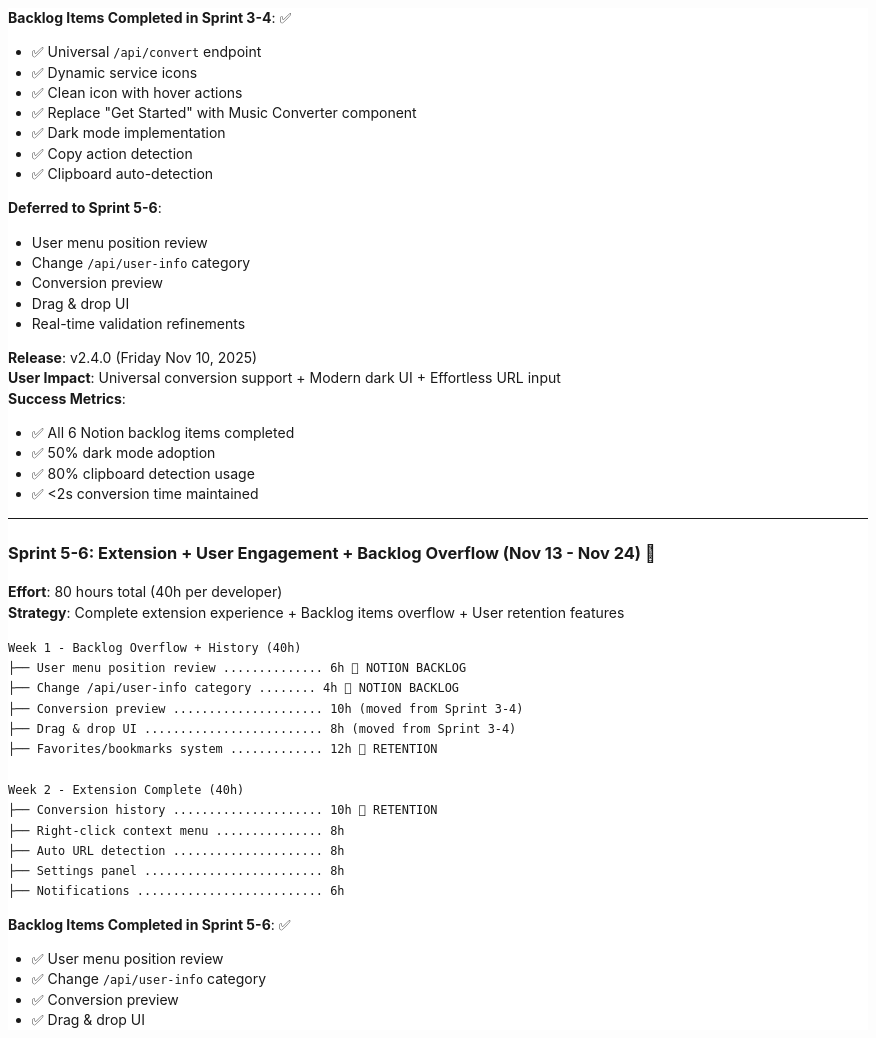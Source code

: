 **Backlog Items Completed in Sprint 3-4**: ✅
- ✅ Universal `/api/convert` endpoint
- ✅ Dynamic service icons
- ✅ Clean icon with hover actions
- ✅ Replace "Get Started" with Music Converter component
- ✅ Dark mode implementation
- ✅ Copy action detection
- ✅ Clipboard auto-detection

**Deferred to Sprint 5-6**:
- User menu position review
- Change `/api/user-info` category
- Conversion preview
- Drag & drop UI
- Real-time validation refinements

**Release**: v2.4.0 (Friday Nov 10, 2025)  
**User Impact**: Universal conversion support + Modern dark UI + Effortless URL input  
**Success Metrics**: 
- ✅ All 6 Notion backlog items completed
- ✅ 50% dark mode adoption
- ✅ 80% clipboard detection usage
- ✅ <2s conversion time maintained

---

### Sprint 5-6: Extension + User Engagement + Backlog Overflow (Nov 13 - Nov 24) 💎

**Effort**: 80 hours total (40h per developer)  
**Strategy**: Complete extension experience + Backlog items overflow + User retention features

```
Week 1 - Backlog Overflow + History (40h)
├── User menu position review .............. 6h 📍 NOTION BACKLOG
├── Change /api/user-info category ........ 4h 👤 NOTION BACKLOG
├── Conversion preview ..................... 10h (moved from Sprint 3-4)
├── Drag & drop UI ......................... 8h (moved from Sprint 3-4)
├── Favorites/bookmarks system ............. 12h 🌟 RETENTION

Week 2 - Extension Complete (40h)
├── Conversion history ..................... 10h 🌟 RETENTION
├── Right-click context menu ............... 8h
├── Auto URL detection ..................... 8h
├── Settings panel ......................... 8h
├── Notifications .......................... 6h
```

**Backlog Items Completed in Sprint 5-6**: ✅
- ✅ User menu position review
- ✅ Change `/api/user-info` category
- ✅ Conversion preview
- ✅ Drag & drop UI
